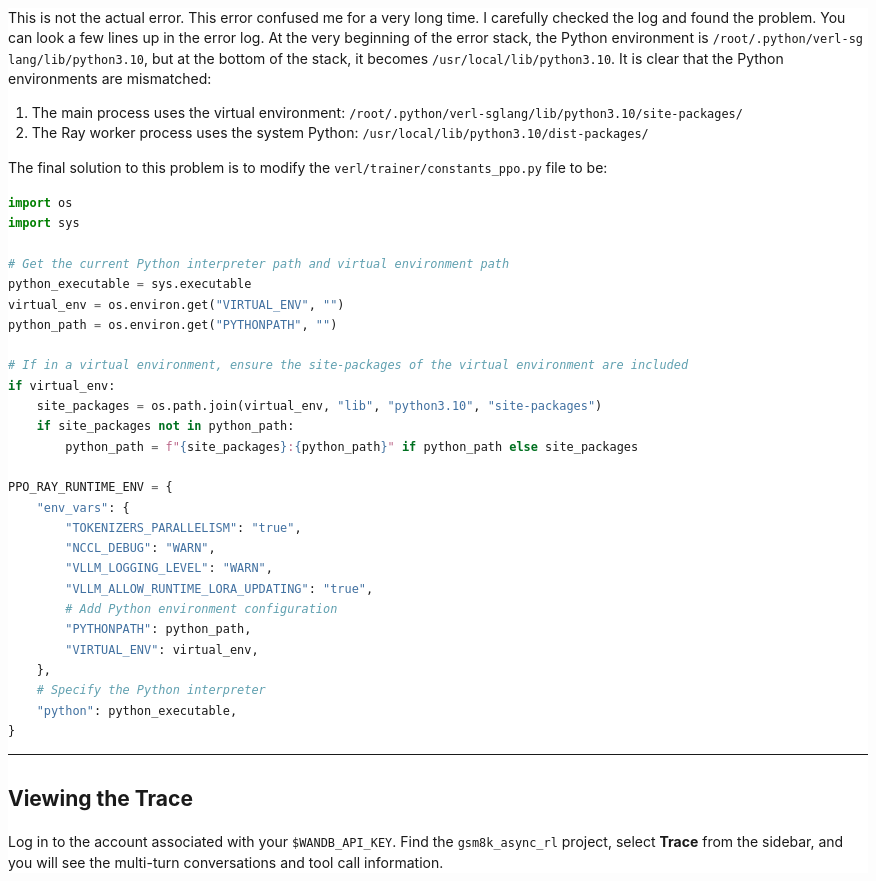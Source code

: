 This is not the actual error. This error confused me for a very long time. I carefully checked the log and found the problem. You can look a few lines up in the error log. At the very beginning of the error stack, the Python environment is `/root/.python/verl-sglang/lib/python3.10`, but at the bottom of the stack, it becomes `/usr/local/lib/python3.10`. It is clear that the Python environments are mismatched:

1.  The main process uses the virtual environment: `/root/.python/verl-sglang/lib/python3.10/site-packages/`
2.  The Ray worker process uses the system Python: `/usr/local/lib/python3.10/dist-packages/`

The final solution to this problem is to modify the `verl/trainer/constants_ppo.py` file to be:

```python
import os
import sys

# Get the current Python interpreter path and virtual environment path
python_executable = sys.executable
virtual_env = os.environ.get("VIRTUAL_ENV", "")
python_path = os.environ.get("PYTHONPATH", "")

# If in a virtual environment, ensure the site-packages of the virtual environment are included
if virtual_env:
    site_packages = os.path.join(virtual_env, "lib", "python3.10", "site-packages")
    if site_packages not in python_path:
        python_path = f"{site_packages}:{python_path}" if python_path else site_packages

PPO_RAY_RUNTIME_ENV = {
    "env_vars": {
        "TOKENIZERS_PARALLELISM": "true",
        "NCCL_DEBUG": "WARN",
        "VLLM_LOGGING_LEVEL": "WARN",
        "VLLM_ALLOW_RUNTIME_LORA_UPDATING": "true",
        # Add Python environment configuration
        "PYTHONPATH": python_path,
        "VIRTUAL_ENV": virtual_env,
    },
    # Specify the Python interpreter
    "python": python_executable,
}
```

-----

## Viewing the Trace

Log in to the account associated with your `$WANDB_API_KEY`. Find the `gsm8k_async_rl` project, select **Trace** from the sidebar, and you will see the multi-turn conversations and tool call information.
